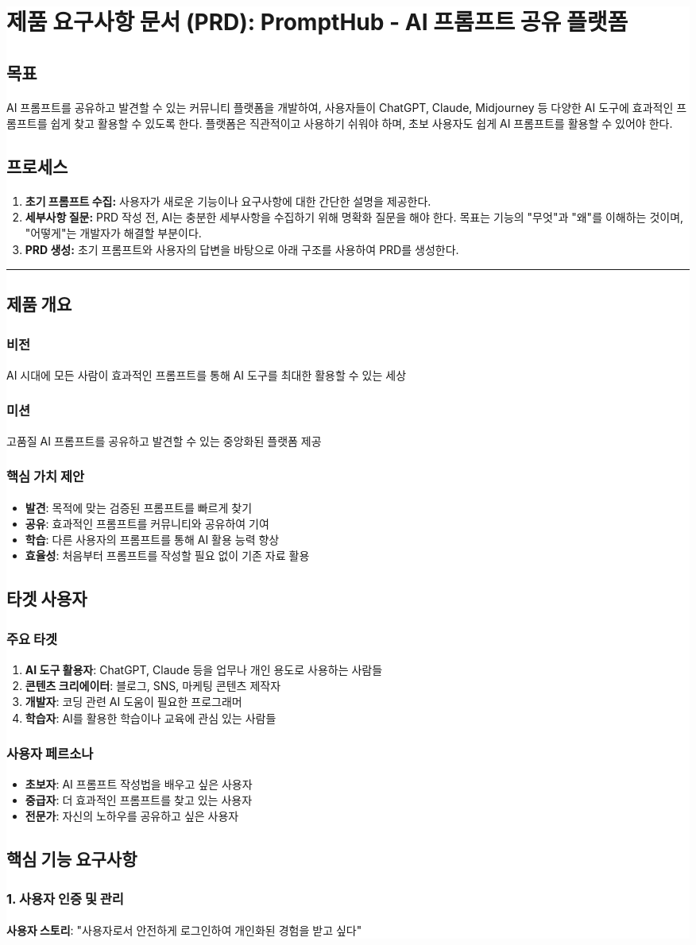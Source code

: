 # 제품 요구사항 문서 (PRD): PromptHub - AI 프롬프트 공유 플랫폼

## 목표

AI 프롬프트를 공유하고 발견할 수 있는 커뮤니티 플랫폼을 개발하여, 사용자들이 ChatGPT, Claude, Midjourney 등 다양한 AI 도구에 효과적인 프롬프트를 쉽게 찾고 활용할 수 있도록 한다. 플랫폼은 직관적이고 사용하기 쉬워야 하며, 초보 사용자도 쉽게 AI 프롬프트를 활용할 수 있어야 한다.

## 프로세스

1. **초기 프롬프트 수집:** 사용자가 새로운 기능이나 요구사항에 대한 간단한 설명을 제공한다.
2. **세부사항 질문:** PRD 작성 전, AI는 충분한 세부사항을 수집하기 위해 명확화 질문을 해야 한다. 목표는 기능의 "무엇"과 "왜"를 이해하는 것이며, "어떻게"는 개발자가 해결할 부분이다.
3. **PRD 생성:** 초기 프롬프트와 사용자의 답변을 바탕으로 아래 구조를 사용하여 PRD를 생성한다.

---

## 제품 개요

### 비전
AI 시대에 모든 사람이 효과적인 프롬프트를 통해 AI 도구를 최대한 활용할 수 있는 세상

### 미션
고품질 AI 프롬프트를 공유하고 발견할 수 있는 중앙화된 플랫폼 제공

### 핵심 가치 제안
- **발견**: 목적에 맞는 검증된 프롬프트를 빠르게 찾기
- **공유**: 효과적인 프롬프트를 커뮤니티와 공유하여 기여
- **학습**: 다른 사용자의 프롬프트를 통해 AI 활용 능력 향상
- **효율성**: 처음부터 프롬프트를 작성할 필요 없이 기존 자료 활용

## 타겟 사용자

### 주요 타겟
1. **AI 도구 활용자**: ChatGPT, Claude 등을 업무나 개인 용도로 사용하는 사람들
2. **콘텐츠 크리에이터**: 블로그, SNS, 마케팅 콘텐츠 제작자
3. **개발자**: 코딩 관련 AI 도움이 필요한 프로그래머
4. **학습자**: AI를 활용한 학습이나 교육에 관심 있는 사람들

### 사용자 페르소나
- **초보자**: AI 프롬프트 작성법을 배우고 싶은 사용자
- **중급자**: 더 효과적인 프롬프트를 찾고 있는 사용자
- **전문가**: 자신의 노하우를 공유하고 싶은 사용자

## 핵심 기능 요구사항

### 1. 사용자 인증 및 관리
**사용자 스토리**: "사용자로서 안전하게 로그인하여 개인화된 경험을 받고 싶다"
